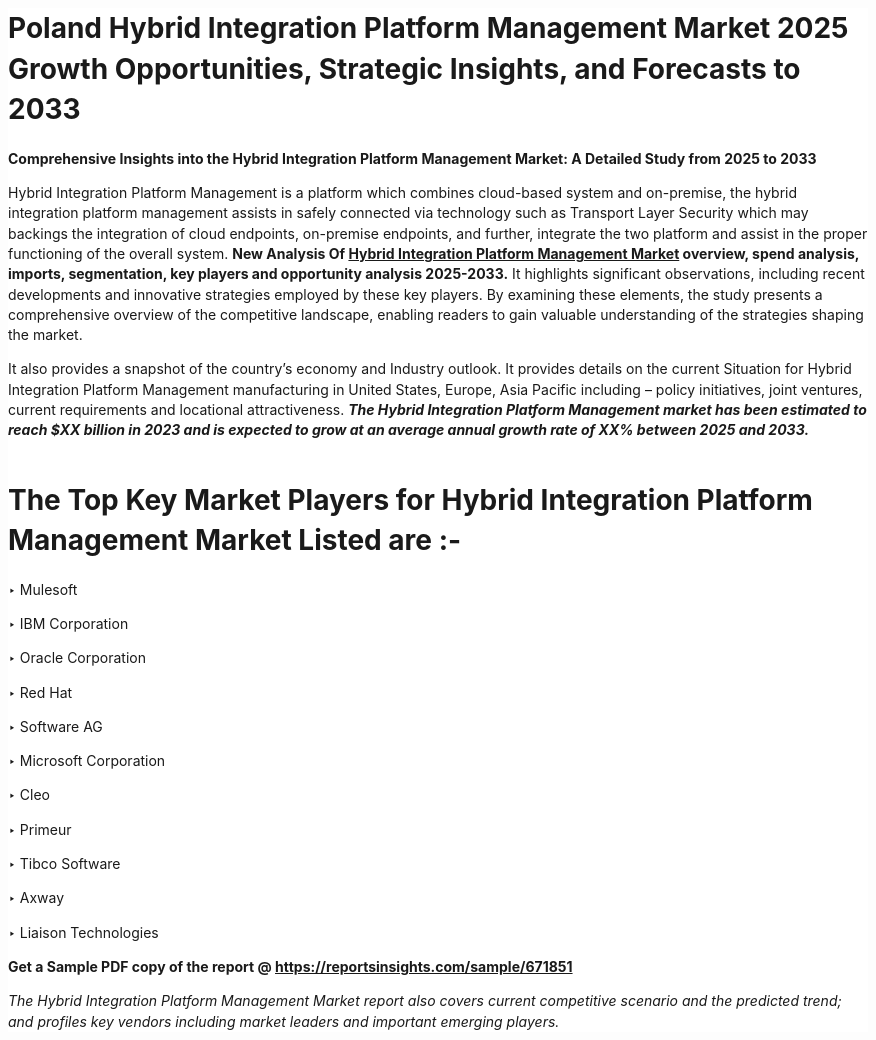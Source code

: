 # Poland Hybrid Integration Platform Management Market 2025 Growth Opportunities, Strategic Insights, and Forecasts to 2033

<strong>Comprehensive Insights into the Hybrid Integration Platform Management Market: A Detailed Study from 2025 to 2033</strong>

Hybrid Integration Platform Management is a platform which combines cloud-based system and on-premise, the hybrid integration platform management assists in safely connected via technology such as Transport Layer Security which may backings the integration of cloud endpoints, on-premise endpoints, and further, integrate the two platform and assist in the proper functioning of the overall system. <strong>New Analysis Of <a href=https://www.reportsinsights.com/sample/671851>Hybrid Integration Platform Management Market</a> overview, spend analysis, imports, segmentation, key players and opportunity analysis 2025-2033.</strong> It highlights significant observations, including recent developments and innovative strategies employed by these key players. By examining these elements, the study presents a comprehensive overview of the competitive landscape, enabling readers to gain valuable understanding of the strategies shaping the market.

It also provides a snapshot of the country’s economy and Industry outlook. It provides details on the current Situation for Hybrid Integration Platform Management manufacturing in United States, Europe, Asia Pacific including – policy initiatives, joint ventures, current requirements and locational attractiveness. <strong><em>The Hybrid Integration Platform Management market has been estimated to reach $XX billion in 2023 and is expected to grow at an average annual growth rate of XX% between 2025 and 2033.</em></strong>

# <strong>The Top Key Market Players for Hybrid Integration Platform Management Market Listed are :-</strong> 

‣ Mulesoft

‣ IBM Corporation

‣ Oracle Corporation

‣ Red Hat

‣ Software AG

‣ Microsoft Corporation

‣ Cleo

‣ Primeur

‣ Tibco Software

‣ Axway

‣ Liaison Technologies

<strong>Get a Sample PDF copy of the report @ <a href=https://reportsinsights.com/sample/671851>https://reportsinsights.com/sample/671851</a></strong>

<em>The Hybrid Integration Platform Management Market report also covers current competitive scenario and the predicted trend; and profiles key vendors including market leaders and important emerging players.</em>
